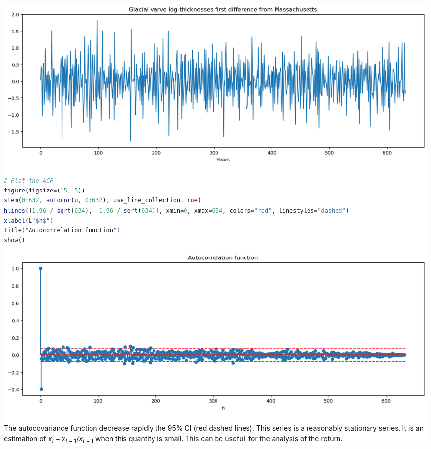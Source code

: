 
![](./figures/02-time-series-regression/output_52_0.png)



```julia
# Plot the ACF
figure(figsize=(15, 5))
stem(0:632, autocor(u, 0:632), use_line_collection=true)
hlines([1.96 / sqrt(634), -1.96 / sqrt(634)], xmin=0, xmax=634, colors="red", linestyles="dashed")
xlabel(L"$h$")
title("Autocorrelation function")
show()
```


![](./figures/02-time-series-regression/output_53_0.png)


The autocovariance function decrease rapidly the $95\%$ CI (red dashed lines). This series is a reasonably stationary series. It is an estimation of $x_t - x_{t-1} / x_{t-1}$ when this quantity is small. This can be usefull for the analysis of the return. 
